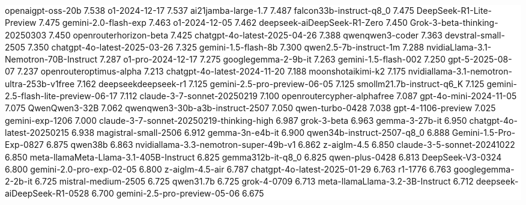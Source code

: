 openaigpt-oss-20b 7.538
o1-2024-12-17 7.537
ai21jamba-large-1.7 7.487
falcon33b-instruct-q8_0 7.475
DeepSeek-R1-Lite-Preview 7.475
gemini-2.0-flash-exp 7.463
o1-2024-12-05 7.462
deepseek-aiDeepSeek-R1-Zero 7.450
Grok-3-beta-thinking-20250303 7.450
openrouterhorizon-beta 7.425
chatgpt-4o-latest-2025-04-26 7.388
qwenqwen3-coder 7.363
devstral-small-2505 7.350
chatgpt-4o-latest-2025-03-26 7.325
gemini-1.5-flash-8b 7.300
qwen2.5-7b-instruct-1m 7.288
nvidiaLlama-3.1-Nemotron-70B-Instruct 7.287
o1-pro-2024-12-17 7.275
googlegemma-2-9b-it 7.263
gemini-1.5-flash-002 7.250
gpt-5-2025-08-07 7.237
openrouteroptimus-alpha 7.213
chatgpt-4o-latest-2024-11-20 7.188
moonshotaikimi-k2 7.175
nvidiallama-3.1-nemotron-ultra-253b-v1free 7.162
deepseekdeepseek-r1 7.125
gemini-2.5-pro-preview-06-05 7.125
smollm21.7b-instruct-q6_K 7.125
gemini-2.5-flash-lite-preview-06-17 7.112
claude-3-7-sonnet-20250219 7.100
openroutercypher-alphafree 7.087
gpt-4o-mini-2024-11-05 7.075
QwenQwen3-32B 7.062
qwenqwen3-30b-a3b-instruct-2507 7.050
qwen-turbo-0428 7.038
gpt-4-1106-preview 7.025
gemini-exp-1206 7.000
claude-3-7-sonnet-20250219-thinking-high 6.987
grok-3-beta 6.963
gemma-3-27b-it 6.950
chatgpt-4o-latest-20250215 6.938
magistral-small-2506 6.912
gemma-3n-e4b-it 6.900
qwen34b-instruct-2507-q8_0 6.888
Gemini-1.5-Pro-Exp-0827 6.875
qwen38b 6.863
nvidiallama-3.3-nemotron-super-49b-v1 6.862
z-aiglm-4.5 6.850
claude-3-5-sonnet-20241022 6.850
meta-llamaMeta-Llama-3.1-405B-Instruct 6.825
gemma312b-it-q8_0 6.825
qwen-plus-0428 6.813
DeepSeek-V3-0324 6.800
gemini-2.0-pro-exp-02-05 6.800
z-aiglm-4.5-air 6.787
chatgpt-4o-latest-2025-01-29 6.763
r1-1776 6.763
googlegemma-2-2b-it 6.725
mistral-medium-2505 6.725
qwen31.7b 6.725
grok-4-0709 6.713
meta-llamaLlama-3.2-3B-Instruct 6.712
deepseek-aiDeepSeek-R1-0528 6.700
gemini-2.5-pro-preview-05-06 6.675